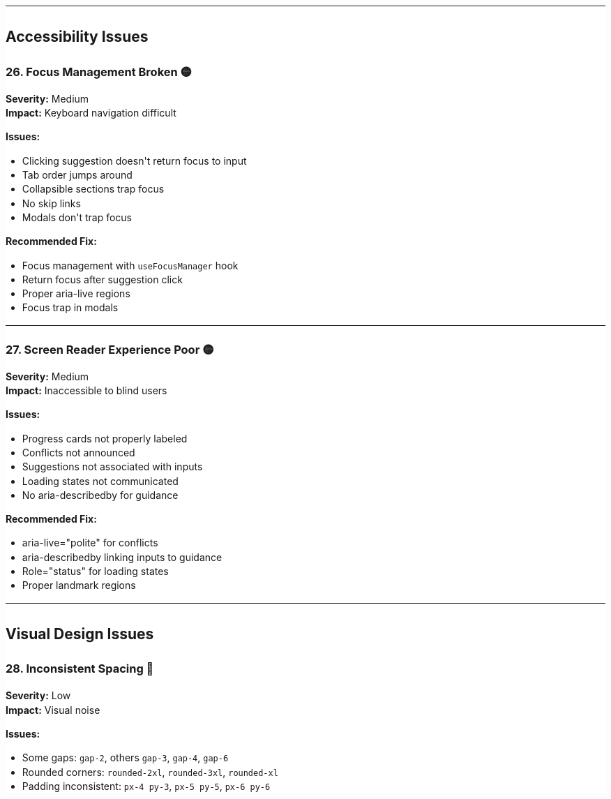 
---

## Accessibility Issues

### 26. **Focus Management Broken** 🟡
**Severity:** Medium  
**Impact:** Keyboard navigation difficult

**Issues:**
- Clicking suggestion doesn't return focus to input
- Tab order jumps around
- Collapsible sections trap focus
- No skip links
- Modals don't trap focus

**Recommended Fix:**
- Focus management with `useFocusManager` hook
- Return focus after suggestion click
- Proper aria-live regions
- Focus trap in modals

---

### 27. **Screen Reader Experience Poor** 🟡
**Severity:** Medium  
**Impact:** Inaccessible to blind users

**Issues:**
- Progress cards not properly labeled
- Conflicts not announced
- Suggestions not associated with inputs
- Loading states not communicated
- No aria-describedby for guidance

**Recommended Fix:**
- aria-live="polite" for conflicts
- aria-describedby linking inputs to guidance
- Role="status" for loading states
- Proper landmark regions

---

## Visual Design Issues

### 28. **Inconsistent Spacing** 🔵
**Severity:** Low  
**Impact:** Visual noise

**Issues:**
- Some gaps: `gap-2`, others `gap-3`, `gap-4`, `gap-6`
- Rounded corners: `rounded-2xl`, `rounded-3xl`, `rounded-xl`
- Padding inconsistent: `px-4 py-3`, `px-5 py-5`, `px-6 py-6`
